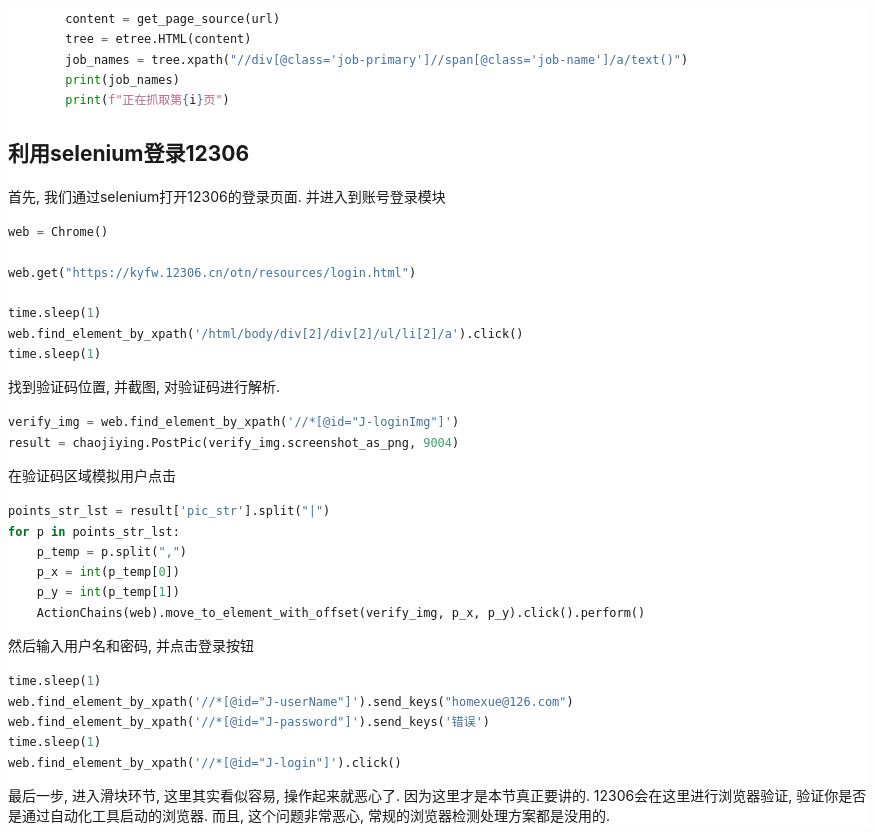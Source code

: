 ```python
        content = get_page_source(url)
        tree = etree.HTML(content)
        job_names = tree.xpath("//div[@class='job-primary']//span[@class='job-name']/a/text()")
        print(job_names)
        print(f"正在抓取第{i}页")
```



## 利用selenium登录12306

首先, 我们通过selenium打开12306的登录页面. 并进入到账号登录模块

```python
web = Chrome()

web.get("https://kyfw.12306.cn/otn/resources/login.html")

time.sleep(1)
web.find_element_by_xpath('/html/body/div[2]/div[2]/ul/li[2]/a').click()
time.sleep(1)
```

找到验证码位置, 并截图, 对验证码进行解析. 

```python
verify_img = web.find_element_by_xpath('//*[@id="J-loginImg"]')
result = chaojiying.PostPic(verify_img.screenshot_as_png, 9004)
```

在验证码区域模拟用户点击

```python
points_str_lst = result['pic_str'].split("|")
for p in points_str_lst:
    p_temp = p.split(",")
    p_x = int(p_temp[0])
    p_y = int(p_temp[1])
    ActionChains(web).move_to_element_with_offset(verify_img, p_x, p_y).click().perform()
```

然后输入用户名和密码, 并点击登录按钮

```python
time.sleep(1)
web.find_element_by_xpath('//*[@id="J-userName"]').send_keys("homexue@126.com")
web.find_element_by_xpath('//*[@id="J-password"]').send_keys('错误')
time.sleep(1)
web.find_element_by_xpath('//*[@id="J-login"]').click()
```



最后一步, 进入滑块环节, 这里其实看似容易, 操作起来就恶心了. 因为这里才是本节真正要讲的. 12306会在这里进行浏览器验证, 验证你是否是通过自动化工具启动的浏览器. 而且, 这个问题非常恶心, 常规的浏览器检测处理方案都是没用的. 
